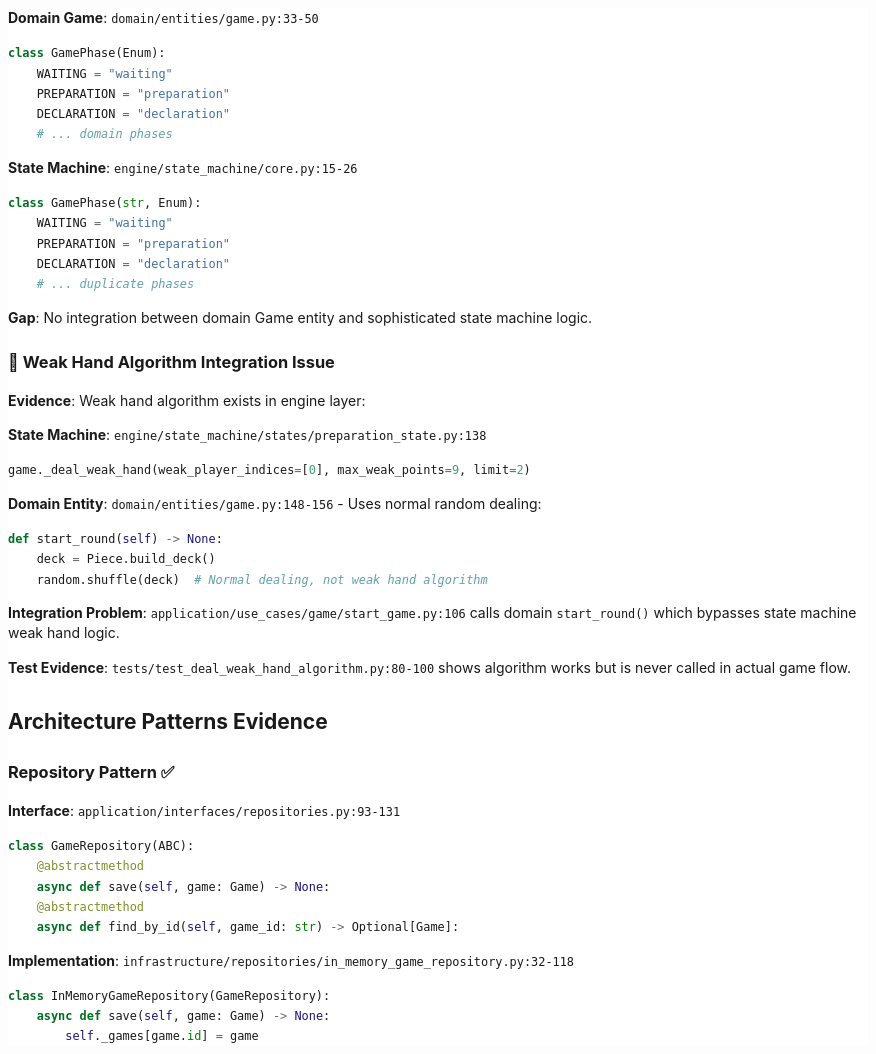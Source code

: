 **Domain Game**: `domain/entities/game.py:33-50`
```python
class GamePhase(Enum):
    WAITING = "waiting"
    PREPARATION = "preparation"  
    DECLARATION = "declaration"
    # ... domain phases
```

**State Machine**: `engine/state_machine/core.py:15-26`
```python
class GamePhase(str, Enum):
    WAITING = "waiting"
    PREPARATION = "preparation"
    DECLARATION = "declaration" 
    # ... duplicate phases
```

**Gap**: No integration between domain Game entity and sophisticated state machine logic.

### 🚨 **Weak Hand Algorithm Integration Issue**

**Evidence**: Weak hand algorithm exists in engine layer:

**State Machine**: `engine/state_machine/states/preparation_state.py:138`
```python
game._deal_weak_hand(weak_player_indices=[0], max_weak_points=9, limit=2)
```

**Domain Entity**: `domain/entities/game.py:148-156` - Uses normal random dealing:
```python
def start_round(self) -> None:
    deck = Piece.build_deck()
    random.shuffle(deck)  # Normal dealing, not weak hand algorithm
```

**Integration Problem**: `application/use_cases/game/start_game.py:106` calls domain `start_round()` which bypasses state machine weak hand logic.

**Test Evidence**: `tests/test_deal_weak_hand_algorithm.py:80-100` shows algorithm works but is never called in actual game flow.

## Architecture Patterns Evidence

### **Repository Pattern** ✅

**Interface**: `application/interfaces/repositories.py:93-131`
```python
class GameRepository(ABC):
    @abstractmethod
    async def save(self, game: Game) -> None:
    @abstractmethod
    async def find_by_id(self, game_id: str) -> Optional[Game]:
```

**Implementation**: `infrastructure/repositories/in_memory_game_repository.py:32-118`
```python
class InMemoryGameRepository(GameRepository):
    async def save(self, game: Game) -> None:
        self._games[game.id] = game
```
